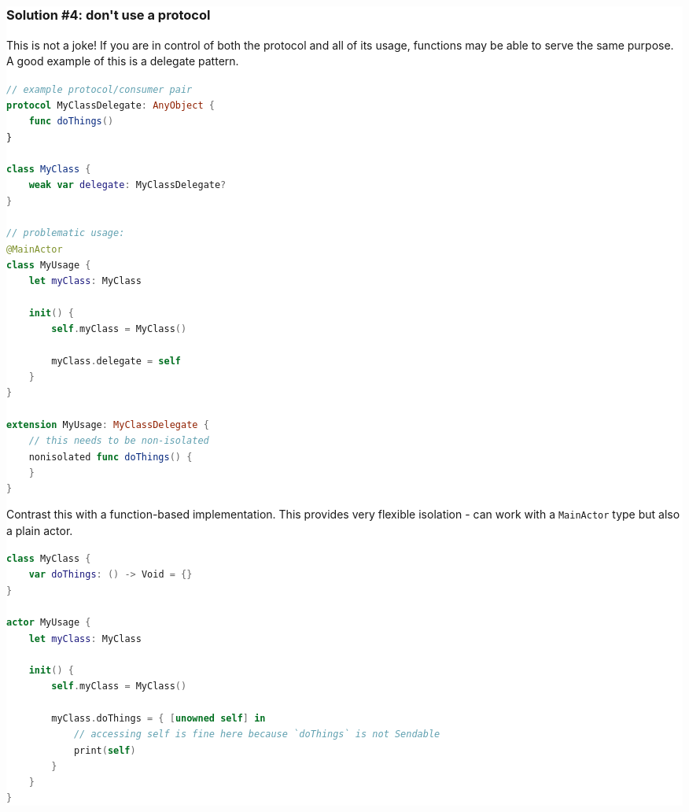 ### Solution #4: don't use a protocol

This is not a joke! If you are in control of both the protocol and all of its usage, functions may be able to serve the same purpose. A good example of this is a delegate pattern.

```swift
// example protocol/consumer pair
protocol MyClassDelegate: AnyObject {
    func doThings()
}

class MyClass {
    weak var delegate: MyClassDelegate?
}

// problematic usage:
@MainActor
class MyUsage {
    let myClass: MyClass
    
    init() {
        self.myClass = MyClass()
        
        myClass.delegate = self
    }
}

extension MyUsage: MyClassDelegate {
    // this needs to be non-isolated
    nonisolated func doThings() {
    }
}
```

Contrast this with a function-based implementation. This provides very flexible isolation - can work with a `MainActor` type but also a plain actor.

```swift
class MyClass {
    var doThings: () -> Void = {}
}

actor MyUsage {
    let myClass: MyClass

    init() {
        self.myClass = MyClass()

        myClass.doThings = { [unowned self] in
            // accessing self is fine here because `doThings` is not Sendable
            print(self)
        }
    }
}
```
